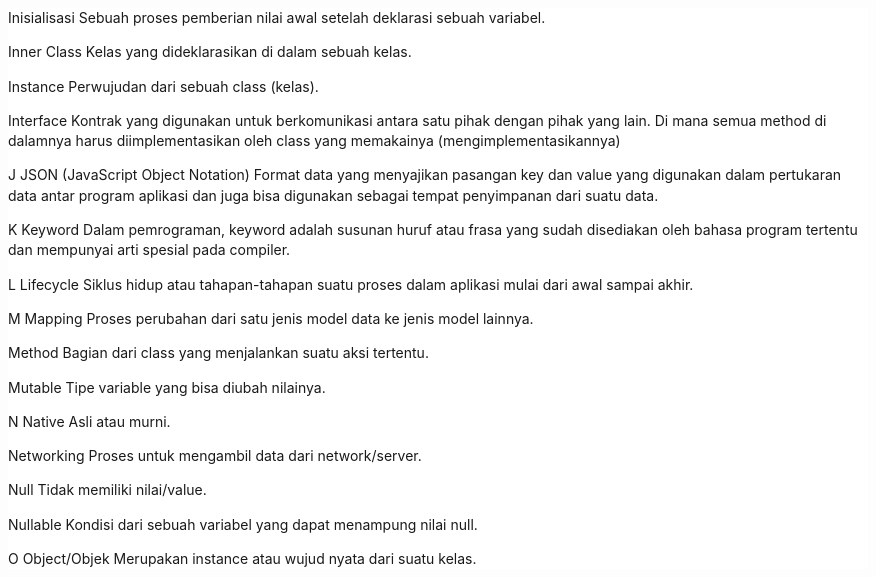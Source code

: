 Inisialisasi
Sebuah proses pemberian nilai awal setelah deklarasi sebuah variabel.

Inner Class
Kelas yang dideklarasikan di dalam sebuah kelas.

Instance
Perwujudan dari sebuah class (kelas).

Interface
Kontrak yang digunakan untuk berkomunikasi antara satu pihak dengan pihak yang lain. Di mana semua method di dalamnya harus diimplementasikan oleh class yang memakainya (mengimplementasikannya)



J
JSON (JavaScript Object Notation)
Format data yang menyajikan pasangan key dan value yang digunakan dalam pertukaran data antar program aplikasi dan juga bisa digunakan sebagai tempat penyimpanan dari suatu data.



K
Keyword
Dalam pemrograman, keyword adalah susunan huruf atau frasa yang sudah disediakan oleh bahasa program tertentu dan mempunyai arti spesial pada compiler.



L
Lifecycle
Siklus hidup atau tahapan-tahapan suatu proses dalam aplikasi mulai dari awal sampai akhir.



M
Mapping
Proses perubahan dari satu jenis model data ke jenis model lainnya.

Method
Bagian dari class yang menjalankan suatu aksi tertentu.

Mutable
Tipe variable yang bisa diubah nilainya.



N
Native
Asli atau murni.

Networking
Proses untuk mengambil data dari network/server.

Null
Tidak memiliki nilai/value.

Nullable
Kondisi dari sebuah variabel yang dapat menampung nilai null.



O
Object/Objek
Merupakan instance atau wujud nyata dari suatu kelas.
